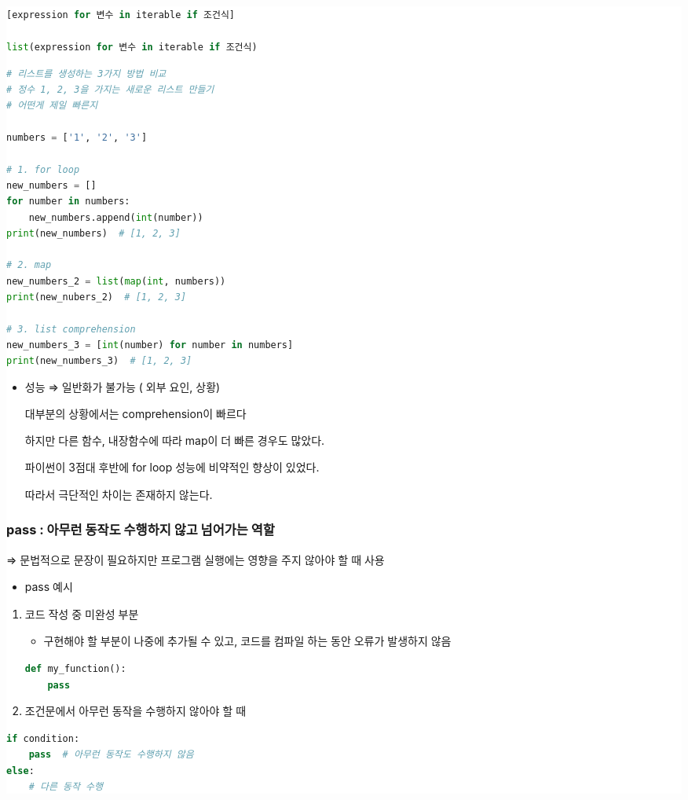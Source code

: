 ```python
[expression for 변수 in iterable if 조건식]

list(expression for 변수 in iterable if 조건식)
```

```python
# 리스트를 생성하는 3가지 방법 비교
# 정수 1, 2, 3을 가지는 새로운 리스트 만들기
# 어떤게 제일 빠른지

numbers = ['1', '2', '3']

# 1. for loop
new_numbers = []
for number in numbers:
    new_numbers.append(int(number))
print(new_numbers)  # [1, 2, 3]

# 2. map
new_numbers_2 = list(map(int, numbers))
print(new_nubers_2)  # [1, 2, 3]

# 3. list comprehension
new_numbers_3 = [int(number) for number in numbers]
print(new_numbers_3)  # [1, 2, 3]
```

- 성능 ⇒ 일반화가 불가능 ( 외부 요인, 상황)
    
    대부분의 상황에서는 comprehension이 빠르다
    
    하지만 다른 함수, 내장함수에 따라 map이 더 빠른 경우도 많았다.
    
    파이썬이 3점대 후반에 for loop 성능에 비약적인 향상이 있었다.
    
    따라서 극단적인 차이는 존재하지 않는다.
    

### pass : 아무런 동작도 수행하지 않고 넘어가는 역할

⇒ 문법적으로 문장이 필요하지만 프로그램 실행에는 영향을 주지 않아야 할 때 사용

- pass 예시
1. 코드 작성 중 미완성 부분
    - 구현해야 할 부분이 나중에 추가될 수 있고,  코드를 컴파일 하는 동안 오류가 발생하지 않음
    
    ```python
    def my_function():
        pass
    ```
    
2. 조건문에서 아무런 동작을 수행하지 않아야 할 때

```python
if condition:
    pass  # 아무런 동작도 수행하지 않음
else:
    # 다른 동작 수행
```
